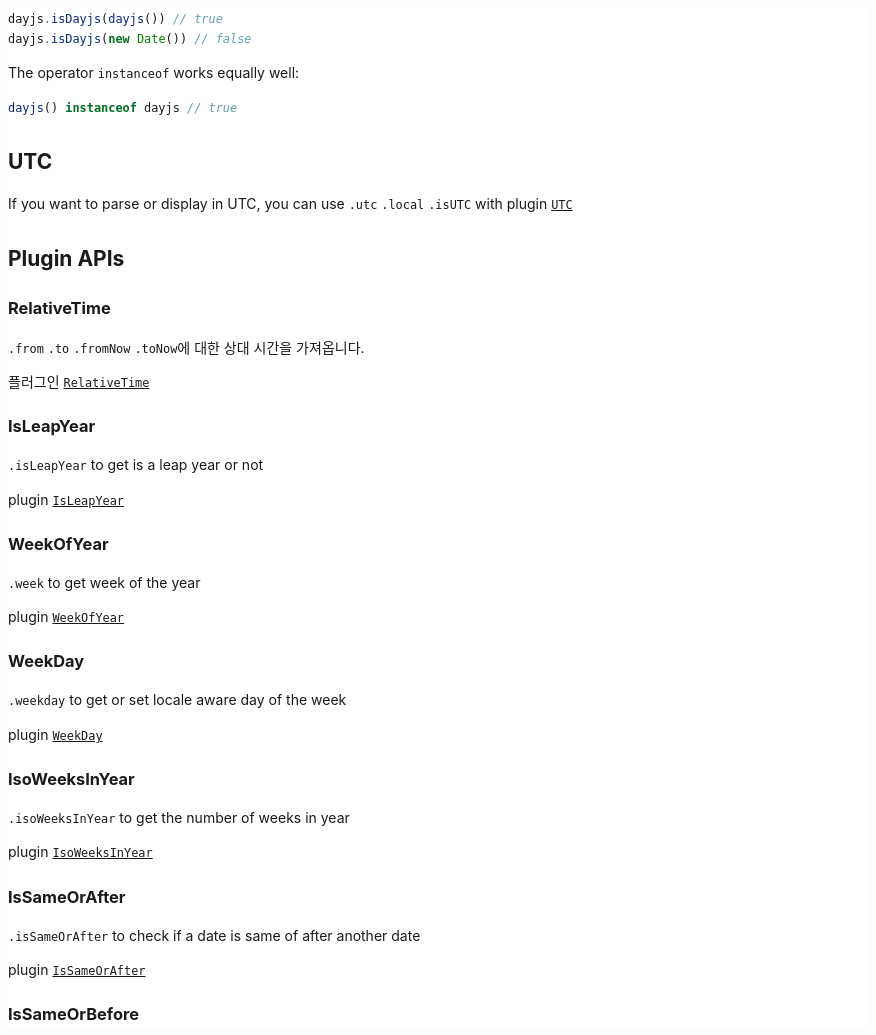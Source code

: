 ```js
dayjs.isDayjs(dayjs()) // true
dayjs.isDayjs(new Date()) // false
```

The operator `instanceof` works equally well:

```js
dayjs() instanceof dayjs // true
```

## UTC

If you want to parse or display in UTC, you can use `.utc` `.local` `.isUTC` with plugin [`UTC`](./Plugin.md#utc)

## Plugin APIs

### RelativeTime

`.from` `.to` `.fromNow` `.toNow`에 대한 상대 시간을 가져옵니다.

플러그인 [`RelativeTime`](./Plugin.md#relativetime)

### IsLeapYear

`.isLeapYear` to get is a leap year or not

plugin [`IsLeapYear`](./Plugin.md#isleapyear)

### WeekOfYear

`.week` to get week of the year

plugin [`WeekOfYear`](./Plugin.md#weekofyear)

### WeekDay

`.weekday` to get or set locale aware day of the week

plugin [`WeekDay`](./Plugin.md#weekday)

### IsoWeeksInYear

`.isoWeeksInYear` to get the number of weeks in year

plugin [`IsoWeeksInYear`](./Plugin.md#isoweeksinyear)

### IsSameOrAfter

`.isSameOrAfter` to check if a date is same of after another date

plugin [`IsSameOrAfter`](./Plugin.md#issameorafter)

### IsSameOrBefore
